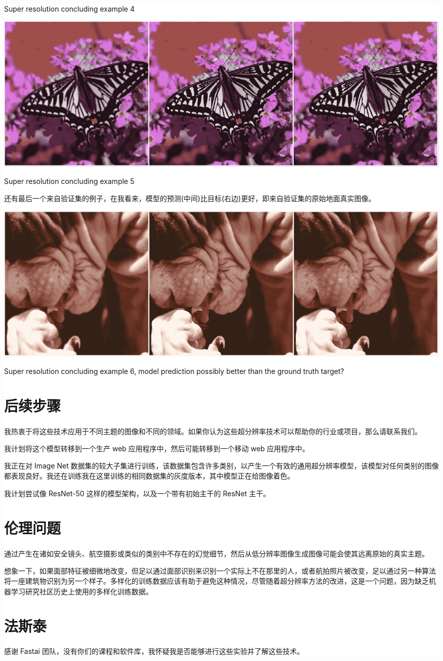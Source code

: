 Super resolution concluding example 4

![](img/967d4cf7880d1aac1cb4af0f7bdbb673.png)

Super resolution concluding example 5

还有最后一个来自验证集的例子，在我看来，模型的预测(中间)比目标(右边)更好，即来自验证集的原始地面真实图像。

![](img/de208165e7cf78f6489ebe42694f4b4f.png)

Super resolution concluding example 6, model prediction possibly better than the ground truth target?

# 后续步骤

我热衷于将这些技术应用于不同主题的图像和不同的领域。如果你认为这些超分辨率技术可以帮助你的行业或项目，那么请联系我们。

我计划将这个模型转移到一个生产 web 应用程序中，然后可能转移到一个移动 web 应用程序中。

我正在对 Image Net 数据集的较大子集进行训练，该数据集包含许多类别，以产生一个有效的通用超分辨率模型，该模型对任何类别的图像都表现良好。我还在训练我在这里训练的相同数据集的灰度版本，其中模型正在给图像着色。

我计划尝试像 ResNet-50 这样的模型架构，以及一个带有初始主干的 ResNet 主干。

# 伦理问题

通过产生在诸如安全镜头、航空摄影或类似的类别中不存在的幻觉细节，然后从低分辨率图像生成图像可能会使其远离原始的真实主题。

想象一下，如果面部特征被细微地改变，但足以通过面部识别来识别一个实际上不在那里的人，或者航拍照片被改变，足以通过另一种算法将一座建筑物识别为另一个样子。多样化的训练数据应该有助于避免这种情况，尽管随着超分辨率方法的改进，这是一个问题，因为缺乏机器学习研究社区历史上使用的多样化训练数据。

# 法斯泰

感谢 Fastai 团队，没有你们的课程和软件库，我怀疑我是否能够进行这些实验并了解这些技术。